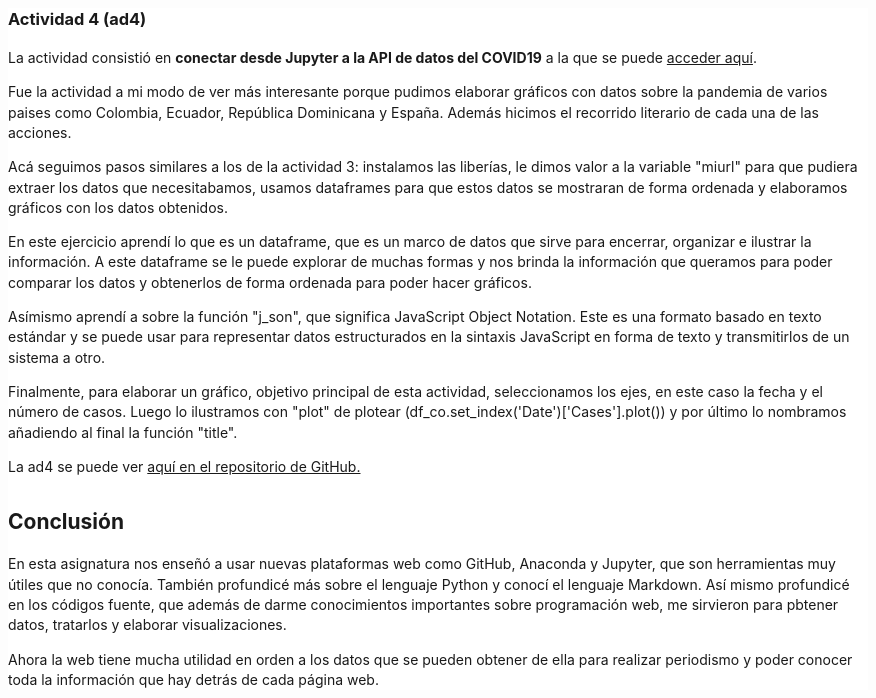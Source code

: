 ### Actividad 4 (ad4)

La actividad consistió en **conectar desde Jupyter a la API de datos del COVID19** a la que se puede [acceder aquí](https://covid19api.com).

Fue la actividad a mi modo de ver más interesante porque pudimos elaborar gráficos con datos sobre la pandemia de varios paises como Colombia, Ecuador, República Dominicana y España. Además hicimos el recorrido literario de cada una de las acciones.

Acá seguimos pasos similares a los de la actividad 3: instalamos las liberías, le dimos valor a la variable "miurl" para que pudiera extraer los datos que necesitabamos, usamos dataframes para que estos datos se mostraran de forma ordenada y elaboramos gráficos con los datos obtenidos.

En este ejercicio aprendí lo que es un dataframe, que es un marco de datos que sirve para encerrar, organizar e ilustrar la información. A este dataframe se le puede explorar de muchas formas y nos brinda la información que queramos para poder comparar los datos y obtenerlos de forma ordenada para poder hacer gráficos.

Asímismo aprendí a sobre la función "j_son", que significa JavaScript Object Notation. Este es una formato basado en texto estándar y se puede usar para representar datos estructurados en la sintaxis JavaScript en forma de texto y transmitirlos de un sistema a otro.

Finalmente, para elaborar un gráfico, objetivo principal de esta actividad, seleccionamos los ejes, en este caso la fecha y el número de casos. Luego lo ilustramos con "plot" de plotear (df_co.set_index('Date')['Cases'].plot()) y por último lo nombramos añadiendo al final la función "title".

La ad4 se puede ver [aquí en el repositorio de GitHub.](https://github.com/nebrijas/2022online-luisafrp/blob/main/ad4.md)


## Conclusión

En esta asignatura nos enseñó a usar nuevas plataformas web como GitHub, Anaconda y Jupyter, que son herramientas muy útiles que no conocía. También profundicé más sobre el lenguaje Python y conocí el lenguaje Markdown. 
Así mismo profundicé en los códigos fuente, que además de darme conocimientos importantes sobre programación web, me sirvieron para pbtener datos, tratarlos y elaborar visualizaciones.

Ahora la web tiene mucha utilidad en orden a los datos que se pueden obtener de ella para realizar periodismo y poder conocer  toda la información que hay detrás de cada página web.



```python

```
